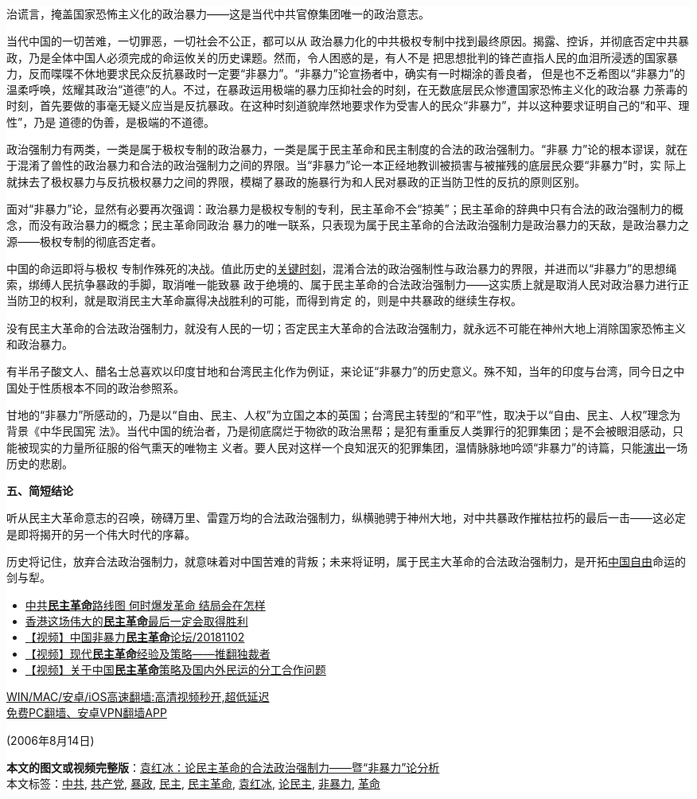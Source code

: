 治谎言，掩盖国家恐怖主义化的政治暴力——这是当代中共官僚集团唯一的政治意志。</p>  <p>当代中国的一切苦难，一切罪恶，一切社会不公正，都可以从 政治暴力化的中共极权专制中找到最终原因。揭露、控诉，并彻底否定中共暴政，乃是全体中国人必须完成的命运攸关的历史课题。然而，令人困惑的是，有人不是 把思想批判的锋芒直指人民的血泪所浸透的国家暴力，反而喋喋不休地要求民众反抗暴政时一定要“非暴力”。“非暴力”论宣扬者中，确实有一时糊涂的善良者， 但是也不乏希图以“非暴力”的温柔呼唤，炫耀其政治“道德”的人。不过，在暴政运用极端的暴力压抑社会的时刻，在无数底层民众惨遭国家恐怖主义化的政治暴 力荼毒的时刻，首先要做的事毫无疑义应当是反抗暴政。在这种时刻道貌岸然地要求作为受害人的民众“非暴力”，并以这种要求证明自己的“和平、理性”，乃是 道德的伪善，是极端的不道德。</p> <p>政治强制力有两类，一类是属于极权专制的政治暴力，一类是属于民主革命和民主制度的合法的政治强制力。“非暴 力”论的根本谬误，就在于混淆了兽性的政治暴力和合法的政治强制力之间的界限。当“非暴力”论一本正经地教训被损害与被摧残的底层民众要“非暴力”时，实 际上就抹去了极权暴力与反抗极权暴力之间的界限，模糊了暴政的施暴行为和人民对暴政的正当防卫性的反抗的原则区别。</p> <p>面对“非暴力”论，显然有必要再次强调：政治暴力是极权专制的专利，民主革命不会“掠美”；民主革命的辞典中只有合法的政治强制力的概念，而没有政治暴力的概念；民主革命同政治 暴力的唯一联系，只表现为属于民主革命的合法政治强制力是政治暴力的天敌，是政治暴力之源——极权专制的彻底否定者。</p> <p>中国的命运即将与极权 专制作殊死的决战。值此历史的<span class='wp_keywordlink'><a href="https://www.bannedbook.org/forum2/topic151.html" title="关键时刻：李鹏日记" target="_blank">关键时刻</a></span>，混淆合法的政治强制性与政治暴力的界限，并进而以“非暴力”的思想绳索，绑缚人民抗争暴政的手脚，取消唯一能致暴 政于绝境的、属于民主革命的合法政治强制力——这实质上就是取消人民对政治暴力进行正当防卫的权利，就是取消民主大革命赢得决战胜利的可能，而得到肯定 的，则是中共暴政的继续生存权。</p> <p>没有民主大革命的合法政治强制力，就没有人民的一切；否定民主大革命的合法政治强制力，就永远不可能在神州大地上消除国家恐怖主义和政治暴力。</p> <p>有半吊子酸文人、醋名士总喜欢以印度甘地和台湾民主化作为例证，来论证“非暴力”的历史意义。殊不知，当年的印度与台湾，同今日之中国处于性质根本不同的政治参照系。</p> <p>甘地的“非暴力”所感动的，乃是以“自由、民主、人权”为立国之本的英国；台湾民主转型的“和平”性，取决于以“自由、民主、人权”理念为背景《中华民国宪 法》。当代中国的统治者，乃是彻底腐烂于物欲的政治黑帮；是犯有重重反人类罪行的犯罪集团；是不会被眼泪感动，只能被现实的力量所征服的俗气熏天的唯物主 义者。要人民对这样一个良知泯灭的犯罪集团，温情脉脉地吟颂“非暴力”的诗篇，只能<span class='wp_keywordlink_affiliate'><a href="https://zh-cn.shenyunperformingarts.org/" title="演出" target="_blank">演出</a></span>一场历史的悲剧。</p> <p><strong>五、简短结论</strong></p> <p>听从民主大革命意志的召唤，磅礴万里、雷霆万均的合法政治强制力，纵横驰骋于神州大地，对中共暴政作摧枯拉朽的最后一击——这必定是即将揭开的另一个伟大时代的序幕。</p> <p>历史将记住，放弃合法政治强制力，就意味着对中国苦难的背叛；未来将证明，属于民主大革命的合法政治强制力，是开拓<span class='wp_keywordlink'><a href="https://www.bannedbook.org/forum19/" title="自由中国人权论坛" target="_blank">中国自由</a></span>命运的剑与犁。</p> <ul class='op-related-articles' title='相关阅读'> <li><a href='https://www.bannedbook.org/bnews/bannedvideo/20200328/1393497.html' target='_blank'>中共<b>民主革命</b>路线图 何时爆发革命 结局会在怎样</a></li> <li><a href='https://www.bannedbook.org/bnews/cnnews/hknews/20191019/1209353.html' target='_blank'>香港这场伟大的<b>民主革命</b>最后一定会取得胜利</a></li> <li><a href='https://www.bannedbook.org/bnews/renquan/minyun/20190129/1195459.html' target='_blank'>【视频】中国非暴力<b>民主革命</b>论坛/20181102</a></li> <li><a href='https://www.bannedbook.org/bnews/renquan/minyun/20190108/1195442.html' target='_blank'>【视频】现代<b>民主革命</b>经验及策略——推翻独裁者</a></li> <li><a href='https://www.bannedbook.org/bnews/renquan/minyun/20190118/1195422.html' target='_blank'>【视频】关于中国<b>民主革命</b>策略及国内外民运的分工合作问题</a></li> </ul> <p class="texttj"> <a href="https://github.com/bannedbook/fanqiang/wiki/V2ray%E6%9C%BA%E5%9C%BA" target="_blank">WIN/MAC/安卓/iOS高速翻墙:高清视频秒开,超低延迟</a><br/> <a href="https://github.com/bannedbook/fanqiang/wiki/%E7%A6%81%E9%97%BB%E7%BD%91%E5%AE%89%E5%8D%93%E7%BF%BB%E5%A2%99%E6%96%B0%E9%97%BBAPP" target="_blank">免费PC翻墙、安卓VPN翻墙APP</a></p> <div id="archive-pix-1" class="banner-ads">  <div id="26318x728x90x621x_ADSLOT1" clicktrack="%%CLICK_URL_ESC%%"></div>  </div> <div id="archive-pix-2" class="banner-ads">  <div id="26315x300x250x621x_ADSLOT1" clicktrack="%%CLICK_URL_ESC%%"></div>  </div><p>(2006年8月14日)</p><a name='sharetosocial'></a>       <div><b>本文的图文或视频完整版</b>：<a href='https://www.bannedbook.org/bnews/comments/20210505/1539807.html'>袁红冰：论民主革命的合法政治强制力——暨“非暴力”论分析</a></div>  </div> <div class="postfooter"> <div>本文标签：<a href="https://www.bannedbook.org/bnews/tag/%e4%b8%ad%e5%85%b1/" rel="tag">中共</a>, <a href="https://www.bannedbook.org/bnews/tag/%e5%85%b1%e4%ba%a7%e5%85%9a/" rel="tag">共产党</a>, <a href="https://www.bannedbook.org/bnews/tag/%E6%9A%B4%E6%94%BF/" rel="tag">暴政</a>, <a href="https://www.bannedbook.org/bnews/tag/%e6%b0%91%e4%b8%bb/" rel="tag">民主</a>, <a href="https://www.bannedbook.org/bnews/tag/%e6%b0%91%e4%b8%bb%e9%9d%a9%e5%91%bd/" rel="tag">民主革命</a>, <a href="https://www.bannedbook.org/bnews/tag/%e8%a2%81%e7%ba%a2%e5%86%b0/" rel="tag">袁红冰</a>, <a href="https://www.bannedbook.org/bnews/tag/%e8%ae%ba%e6%b0%91%e4%b8%bb/" rel="tag">论民主</a>, <a href="https://www.bannedbook.org/bnews/tag/%E9%9D%9E%E6%9A%B4%E5%8A%9B/" rel="tag">非暴力</a>, <a href="https://www.bannedbook.org/bnews/tag/%e9%9d%a9%e5%91%bd/" rel="tag">革命</a></div>  </div> 
